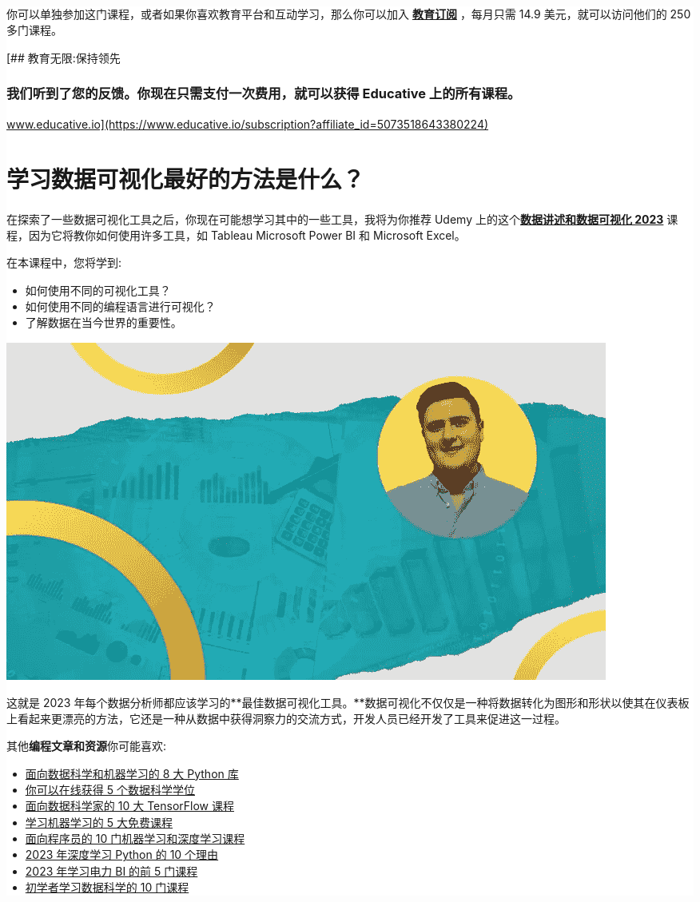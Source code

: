 你可以单独参加这门课程，或者如果你喜欢教育平台和互动学习，那么你可以加入 [**教育订阅**](https://www.educative.io/subscription?affiliate_id=5073518643380224) ，每月只需 14.9 美元，就可以访问他们的 250 多门课程。

[](https://www.educative.io/subscription?affiliate_id=5073518643380224) [## 教育无限:保持领先

### 我们听到了您的反馈。你现在只需支付一次费用，就可以获得 Educative 上的所有课程。

www.educative.io](https://www.educative.io/subscription?affiliate_id=5073518643380224) 

# 学习数据可视化最好的方法是什么？

在探索了一些数据可视化工具之后，你现在可能想学习其中的一些工具，我将为你推荐 Udemy 上的这个[**数据讲述和数据可视化 2023**](https://click.linksynergy.com/deeplink?id=JVFxdTr9V80&mid=39197&murl=https%3A%2F%2Fwww.udemy.com%2Fcourse%2Fmastering-the-art-of-data-visualization-2020%2F) 课程，因为它将教你如何使用许多工具，如 Tableau Microsoft Power BI 和 Microsoft Excel。

在本课程中，您将学到:

*   如何使用不同的可视化工具？
*   如何使用不同的编程语言进行可视化？
*   了解数据在当今世界的重要性。

[![](img/4dc2ade418c0717cc8927aed1beb9fcb.png)](https://click.linksynergy.com/deeplink?id=JVFxdTr9V80&mid=39197&murl=https%3A%2F%2Fwww.udemy.com%2Fcourse%2Fmastering-the-art-of-data-visualization-2020%2F)

这就是 2023 年每个数据分析师都应该学习的**最佳数据可视化工具。**数据可视化不仅仅是一种将数据转化为图形和形状以使其在仪表板上看起来更漂亮的方法，它还是一种从数据中获得洞察力的交流方式，开发人员已经开发了工具来促进这一过程。

其他**编程文章和资源**你可能喜欢:

*   [面向数据科学和机器学习的 8 大 Python 库](https://javarevisited.blogspot.com/2018/10/top-8-python-libraries-for-data-science-machine-learning.html)
*   [你可以在线获得 5 个数据科学学位](https://www.java67.com/2020/06/top-5-data-science-degree-you-can-earn-online-coursera-edx.html)
*   [面向数据科学家的 10 大 TensorFlow 课程](https://dev.to/javinpaul/10-of-the-best-tensorflow-courses-to-learn-machine-learning-from-coursera-and-udemy-37bf)
*   [学习机器学习的 5 大免费课程](https://www.java67.com/2019/01/5-free-courses-to-learn-machine-and-deep-learning-in-2019.html)
*   [面向程序员的 10 门机器学习和深度学习课程](https://hackernoon.com/top-5-courses-to-learn-python-in-2018-best-of-lot-26644a99e7ec)
*   [2023 年深度学习 Python 的 10 个理由](https://hackernoon.com/10-reasons-to-learn-python-in-2018-f473dc35e2ee)
*   [2023 年学习电力 BI 的前 5 门课程](https://www.java67.com/2020/06/top-5-courses-to-learn-microsoft-power-BI.html)
*   [初学者学习数据科学的 10 门课程](https://hackernoon.com/10-machine-learning-data-science-and-deep-learning-courses-for-programmers-7edc56078cde)